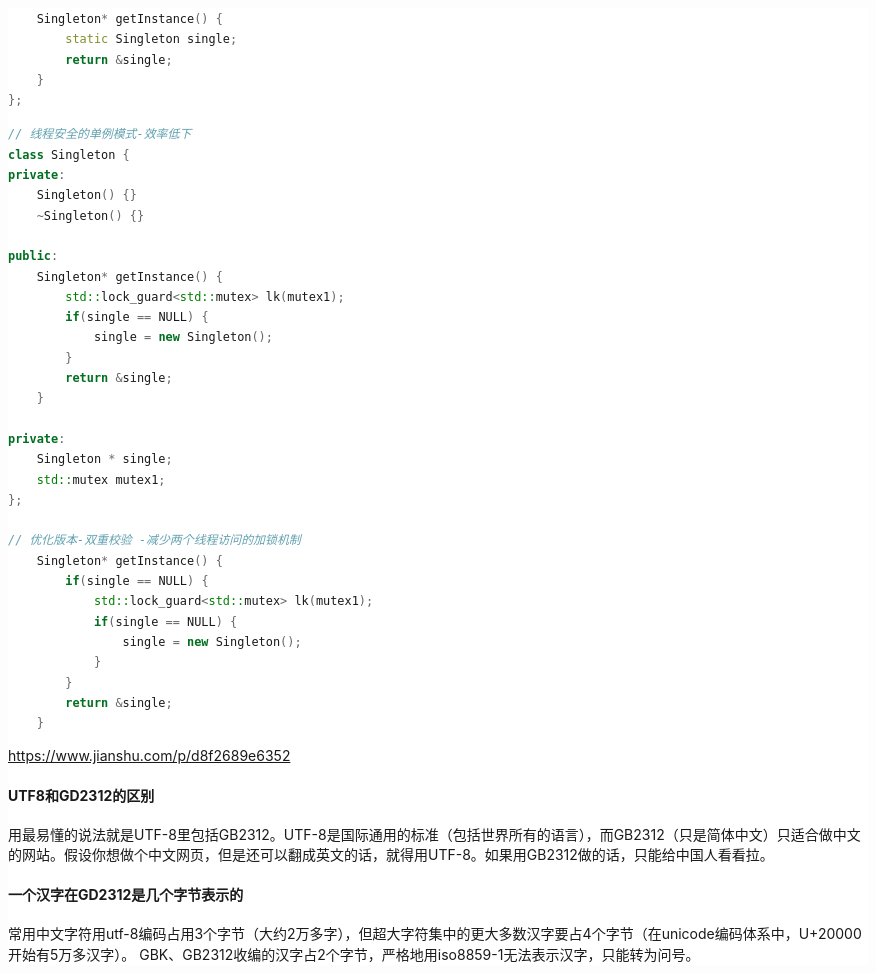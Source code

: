 ```c++
    Singleton* getInstance() {
        static Singleton single;
        return &single;
    }
};
```



```c++
// 线程安全的单例模式-效率低下
class Singleton {
private:
    Singleton() {}
    ~Singleton() {}

public:
    Singleton* getInstance() {
        std::lock_guard<std::mutex> lk(mutex1);
        if(single == NULL) {
            single = new Singleton();
        }
        return &single;
    }

private:
    Singleton * single;
    std::mutex mutex1;
};

// 优化版本-双重校验 -减少两个线程访问的加锁机制
    Singleton* getInstance() {
        if(single == NULL) {
            std::lock_guard<std::mutex> lk(mutex1);
            if(single == NULL) {
                single = new Singleton();
            }
        }
        return &single;
    }
```

https://www.jianshu.com/p/d8f2689e6352



#### UTF8和GD2312的区别

用最易懂的说法就是UTF-8里包括GB2312。UTF-8是国际通用的标准（包括世界所有的语言），而GB2312（只是简体中文）只适合做中文的网站。假设你想做个中文网页，但是还可以翻成英文的话，就得用UTF-8。如果用GB2312做的话，只能给中国人看看拉。

#### 一个汉字在GD2312是几个字节表示的

常用中文字符用utf-8编码占用3个字节（大约2万多字），但超大字符集中的更大多数汉字要占4个字节（在unicode编码体系中，U+20000开始有5万多汉字）。
GBK、GB2312收编的汉字占2个字节，严格地用iso8859-1无法表示汉字，只能转为问号。
